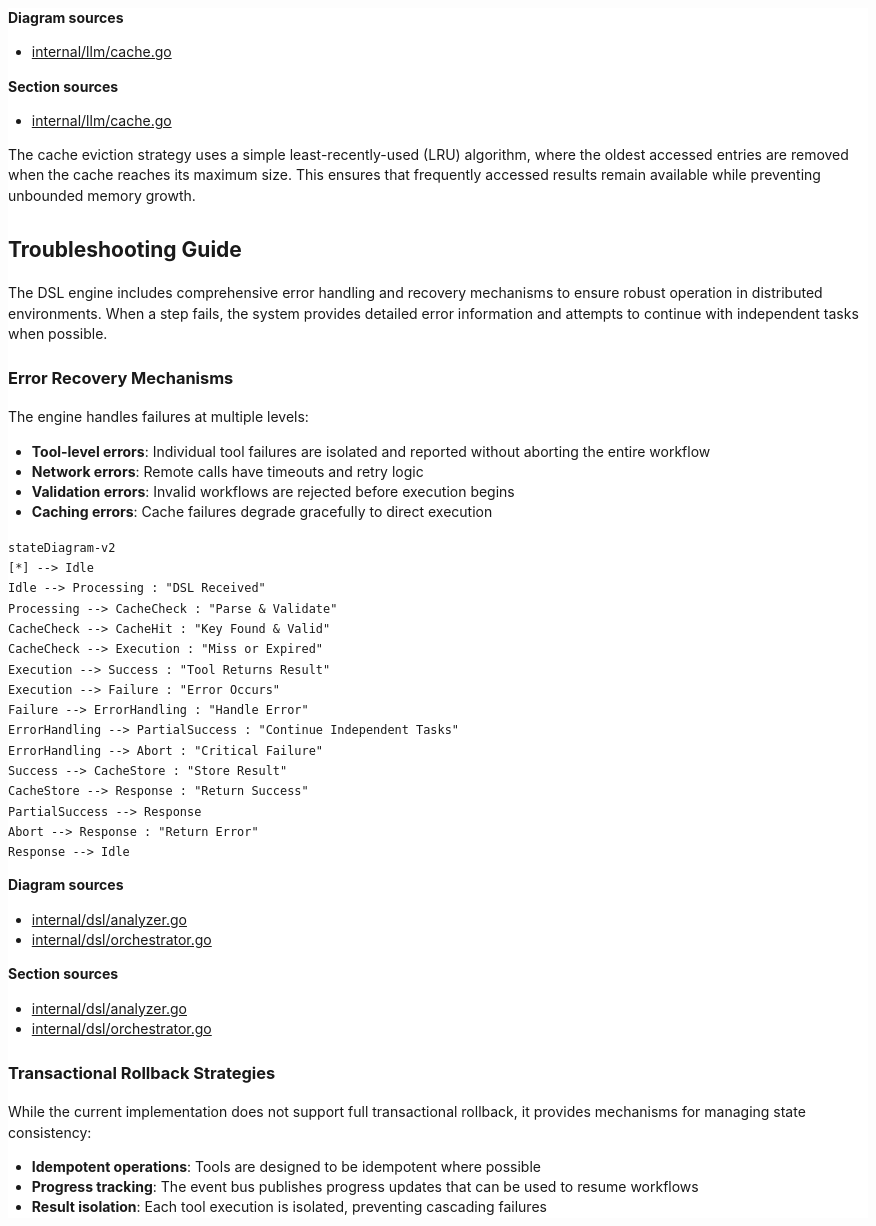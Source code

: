 **Diagram sources**
- [internal/llm/cache.go](file://internal/llm/cache.go#L1-L127)

**Section sources**
- [internal/llm/cache.go](file://internal/llm/cache.go#L1-L127)

The cache eviction strategy uses a simple least-recently-used (LRU) algorithm, where the oldest accessed entries are removed when the cache reaches its maximum size. This ensures that frequently accessed results remain available while preventing unbounded memory growth.

## Troubleshooting Guide
The DSL engine includes comprehensive error handling and recovery mechanisms to ensure robust operation in distributed environments. When a step fails, the system provides detailed error information and attempts to continue with independent tasks when possible.

### Error Recovery Mechanisms
The engine handles failures at multiple levels:
- **Tool-level errors**: Individual tool failures are isolated and reported without aborting the entire workflow
- **Network errors**: Remote calls have timeouts and retry logic
- **Validation errors**: Invalid workflows are rejected before execution begins
- **Caching errors**: Cache failures degrade gracefully to direct execution

```mermaid
stateDiagram-v2
[*] --> Idle
Idle --> Processing : "DSL Received"
Processing --> CacheCheck : "Parse & Validate"
CacheCheck --> CacheHit : "Key Found & Valid"
CacheCheck --> Execution : "Miss or Expired"
Execution --> Success : "Tool Returns Result"
Execution --> Failure : "Error Occurs"
Failure --> ErrorHandling : "Handle Error"
ErrorHandling --> PartialSuccess : "Continue Independent Tasks"
ErrorHandling --> Abort : "Critical Failure"
Success --> CacheStore : "Store Result"
CacheStore --> Response : "Return Success"
PartialSuccess --> Response
Abort --> Response : "Return Error"
Response --> Idle
```

**Diagram sources**
- [internal/dsl/analyzer.go](file://internal/dsl/analyzer.go#L300-L500)
- [internal/dsl/orchestrator.go](file://internal/dsl/orchestrator.go#L500-L700)

**Section sources**
- [internal/dsl/analyzer.go](file://internal/dsl/analyzer.go#L300-L500)
- [internal/dsl/orchestrator.go](file://internal/dsl/orchestrator.go#L500-L700)

### Transactional Rollback Strategies
While the current implementation does not support full transactional rollback, it provides mechanisms for managing state consistency:
- **Idempotent operations**: Tools are designed to be idempotent where possible
- **Progress tracking**: The event bus publishes progress updates that can be used to resume workflows
- **Result isolation**: Each tool execution is isolated, preventing cascading failures
